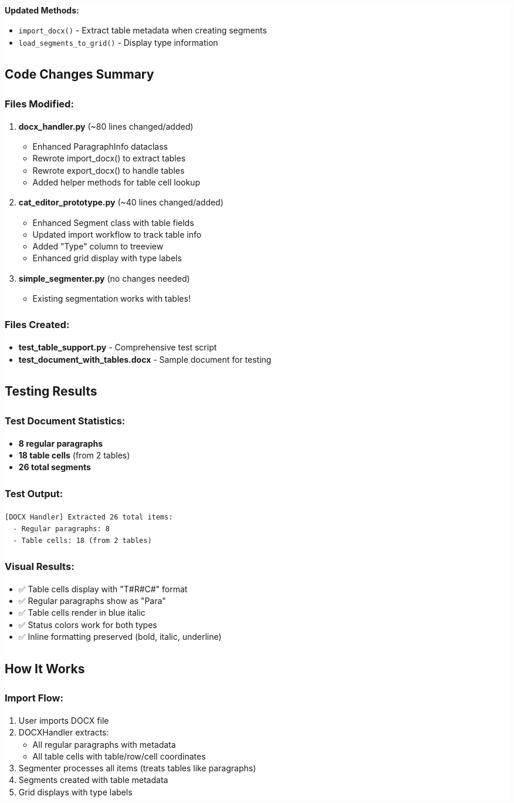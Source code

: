 **Updated Methods:**
- `import_docx()` - Extract table metadata when creating segments
- `load_segments_to_grid()` - Display type information

## Code Changes Summary

### Files Modified:
1. **docx_handler.py** (~80 lines changed/added)
   - Enhanced ParagraphInfo dataclass
   - Rewrote import_docx() to extract tables
   - Rewrote export_docx() to handle tables
   - Added helper methods for table cell lookup

2. **cat_editor_prototype.py** (~40 lines changed/added)
   - Enhanced Segment class with table fields
   - Updated import workflow to track table info
   - Added "Type" column to treeview
   - Enhanced grid display with type labels

3. **simple_segmenter.py** (no changes needed)
   - Existing segmentation works with tables!

### Files Created:
- **test_table_support.py** - Comprehensive test script
- **test_document_with_tables.docx** - Sample document for testing

## Testing Results

### Test Document Statistics:
- **8 regular paragraphs**
- **18 table cells** (from 2 tables)
- **26 total segments**

### Test Output:
```
[DOCX Handler] Extracted 26 total items:
  - Regular paragraphs: 8
  - Table cells: 18 (from 2 tables)
```

### Visual Results:
- ✅ Table cells display with "T#R#C#" format
- ✅ Regular paragraphs show as "Para"
- ✅ Table cells render in blue italic
- ✅ Status colors work for both types
- ✅ Inline formatting preserved (bold, italic, underline)

## How It Works

### Import Flow:
1. User imports DOCX file
2. DOCXHandler extracts:
   - All regular paragraphs with metadata
   - All table cells with table/row/cell coordinates
3. Segmenter processes all items (treats tables like paragraphs)
4. Segments created with table metadata
5. Grid displays with type labels
